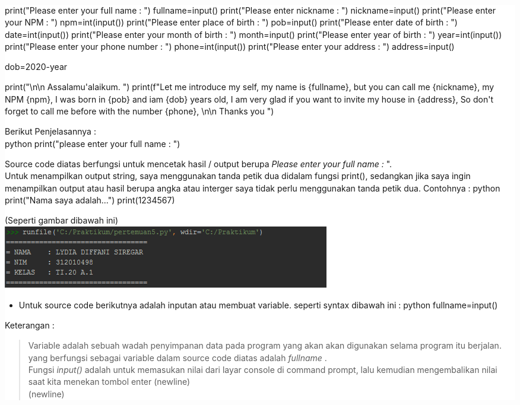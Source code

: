 print("Please enter your full name : ")
fullname=input()
print("Please enter nickname : ")
nickname=input()
print("Please enter your NPM : ")
npm=int(input())
print("Please enter place of birth : ")
pob=input()
print("Please enter date of birth : ")
date=int(input())
print("Please enter your month of birth : ")
month=input()
print("Please enter year of birth : ")
year=int(input())
print("Please enter your phone number : ")
phone=int(input())
print("Please enter your address : ")
address=input()

dob=2020-year

print("\n\n Assalamu'alaikum. ")
print(f"Let me introduce my self, my name is {fullname}, but you can call me {nickname}, my NPM {npm}, I was born in {pob} and iam {dob} years old, I am very glad if you want to invite my house in {address}, So don't forget to call me before with the number {phone}, \n\n Thanks you ")

Berikut Penjelasannya :<br>
 python
print("please enter your full name : ")

Source code diatas berfungsi untuk mencetak hasil / output berupa *Please enter your full name :* ". <br>
 Untuk menampilkan output string, saya menggunakan tanda petik dua didalam fungsi print(), sedangkan jika saya ingin menampilkan output atau hasil berupa angka atau interger saya tidak perlu menggunakan tanda petik dua. Contohnya :
 python
print("Nama saya adalah...")
print(1234567)

(Seperti gambar dibawah ini)<br> 
![Output fungsi Print](foto/nama1.png )
 * Untuk source code berikutnya adalah inputan atau membuat variable. seperti syntax dibawah ini :
  python
fullname=input()
 
Keterangan : <br> 
>Variable adalah sebuah wadah penyimpanan data pada program yang akan akan digunakan selama program itu berjalan. yang berfungsi sebagai variable dalam source code diatas adalah *fullname* . <br>
>Fungsi *input()* adalah untuk memasukan nilai dari layar console di command prompt, lalu kemudian mengembalikan nilai saat kita menekan tombol enter (newline)<br> 
 (newline)<br>
